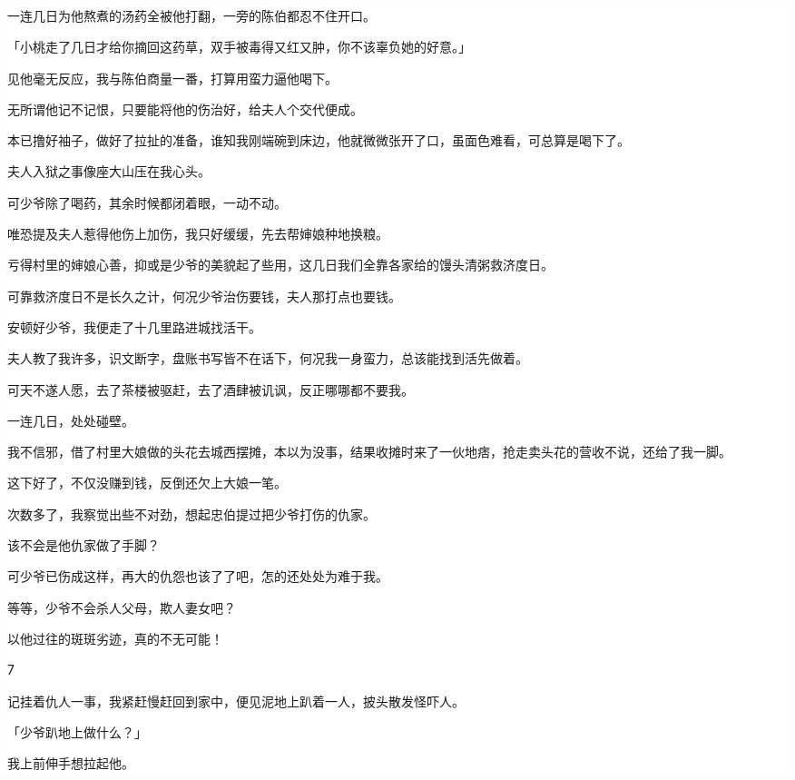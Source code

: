 一连几日为他熬煮的汤药全被他打翻，一旁的陈伯都忍不住开口。


「小桃走了几日才给你摘回这药草，双手被毒得又红又肿，你不该辜负她的好意。」


见他毫无反应，我与陈伯商量一番，打算用蛮力逼他喝下。


无所谓他记不记恨，只要能将他的伤治好，给夫人个交代便成。


本已撸好袖子，做好了拉扯的准备，谁知我刚端碗到床边，他就微微张开了口，虽面色难看，可总算是喝下了。


夫人入狱之事像座大山压在我心头。


可少爷除了喝药，其余时候都闭着眼，一动不动。


唯恐提及夫人惹得他伤上加伤，我只好缓缓，先去帮婶娘种地换粮。


亏得村里的婶娘心善，抑或是少爷的美貌起了些用，这几日我们全靠各家给的馒头清粥救济度日。


可靠救济度日不是长久之计，何况少爷治伤要钱，夫人那打点也要钱。


安顿好少爷，我便走了十几里路进城找活干。


夫人教了我许多，识文断字，盘账书写皆不在话下，何况我一身蛮力，总该能找到活先做着。


可天不遂人愿，去了茶楼被驱赶，去了酒肆被讥讽，反正哪哪都不要我。


一连几日，处处碰壁。


我不信邪，借了村里大娘做的头花去城西摆摊，本以为没事，结果收摊时来了一伙地痞，抢走卖头花的营收不说，还给了我一脚。


这下好了，不仅没赚到钱，反倒还欠上大娘一笔。


次数多了，我察觉出些不对劲，想起忠伯提过把少爷打伤的仇家。


该不会是他仇家做了手脚？


可少爷已伤成这样，再大的仇怨也该了了吧，怎的还处处为难于我。


等等，少爷不会杀人父母，欺人妻女吧？


以他过往的斑斑劣迹，真的不无可能！


7


记挂着仇人一事，我紧赶慢赶回到家中，便见泥地上趴着一人，披头散发怪吓人。


「少爷趴地上做什么？」


我上前伸手想拉起他。
